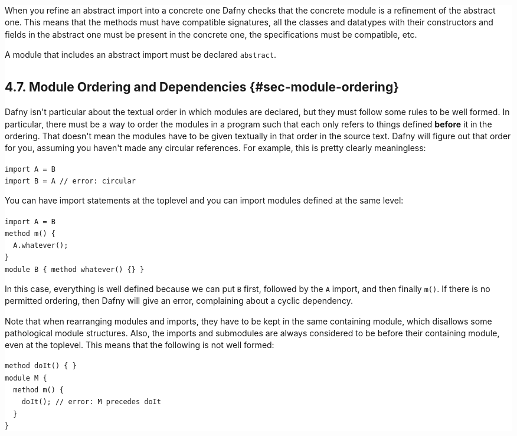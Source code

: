 When you refine an abstract import into a concrete one
Dafny checks that the concrete module is a
refinement of the abstract one. This means that the methods must have
compatible signatures, all the classes and datatypes with their
constructors and fields in the abstract one must be present in the
concrete one, the specifications must be compatible, etc.

A module that includes an abstract import must be declared `abstract`.

## 4.7. Module Ordering and Dependencies {#sec-module-ordering}

Dafny isn't particular about the textual order in which modules are
declared, but
they must follow some rules to be well formed. In particular,
there must be a way to order the modules in a program such that each
only refers to things defined **before** it in the ordering. That
doesn't mean the modules have to be given textually in that order in
the source text. Dafny will
figure out that order for you, assuming you haven't made any circular
references. For example, this is pretty clearly meaningless:


```dafny
import A = B
import B = A // error: circular
```

You can have import statements at the toplevel and you can import
modules defined at the same level:


```dafny
import A = B
method m() {
  A.whatever();
}
module B { method whatever() {} }
```

In this case, everything is well defined because we can put `B` first,
followed by the `A` import, and then finally `m()`. If there is no
permitted ordering, then Dafny will give an error, complaining about a cyclic
dependency.

Note that when rearranging modules and imports, they have to be kept
in the same containing module, which disallows some pathological
module structures. Also, the imports and submodules are always
considered to be before their containing module, even at the toplevel. This means that the
following is not well formed:


```dafny
method doIt() { }
module M {
  method m() {
    doIt(); // error: M precedes doIt
  }
}
```
